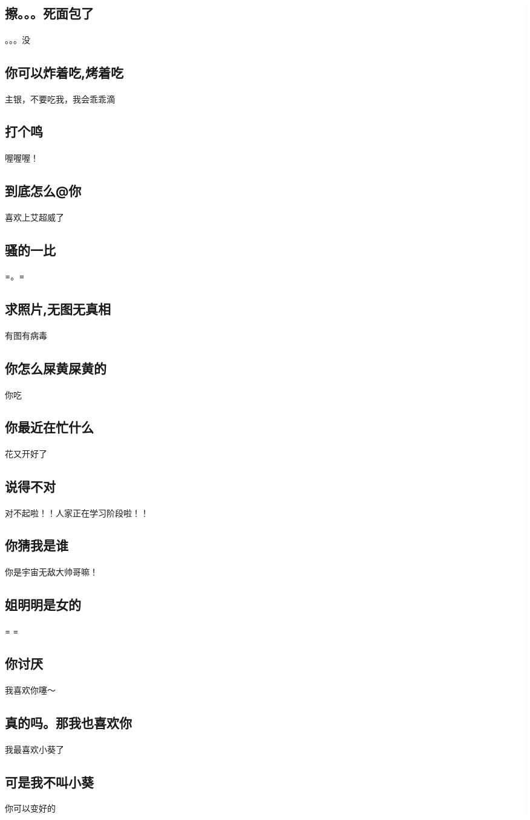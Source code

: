 ## 擦。。。死面包了
。。。没

## 你可以炸着吃,烤着吃
主银，不要吃我，我会乖乖滴

## 打个鸣
喔喔喔！

## 到底怎么@你
喜欢上艾超威了

## 骚的一比
=。=

## 求照片,无图无真相
有图有病毒

## 你怎么屎黄屎黄的
你吃

## 你最近在忙什么
花又开好了

## 说得不对
对不起啦！！人家正在学习阶段啦！！

## 你猜我是谁
你是宇宙无敌大帅哥嘛！

## 姐明明是女的
= =

## 你讨厌
我喜欢你噻～

## 真的吗。那我也喜欢你
我最喜欢小葵了

## 可是我不叫小葵
你可以变好的
